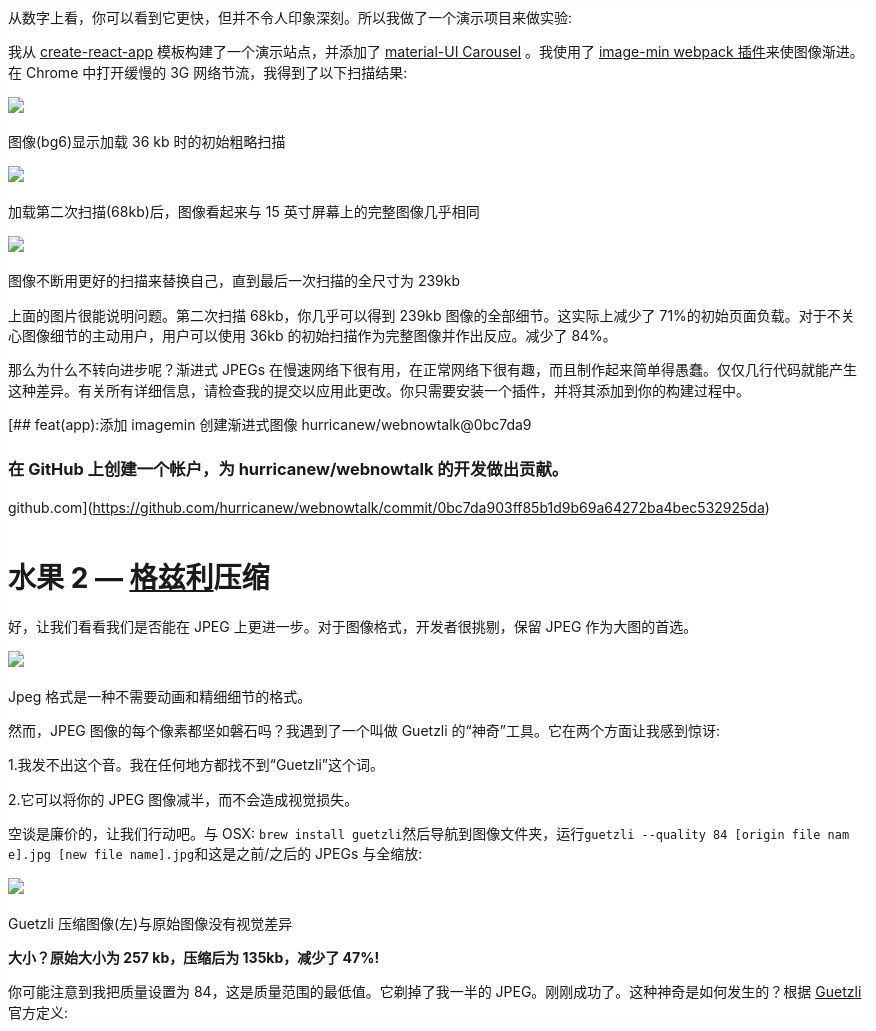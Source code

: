 从数字上看，你可以看到它更快，但并不令人印象深刻。所以我做了一个演示项目来做实验:

我从 [create-react-app](https://github.com/facebook/create-react-app) 模板构建了一个演示站点，并添加了 [material-UI Carousel](https://demos.creative-tim.com/material-kit-react) 。我使用了 [image-min webpack 插件](https://github.com/Klathmon/imagemin-webpack-plugin#readme)来使图像渐进。在 Chrome 中打开缓慢的 3G 网络节流，我得到了以下扫描结果:

![](img/bac858b6118615565f4c4250a1f492ca.png)

图像(bg6)显示加载 36 kb 时的初始粗略扫描

![](img/6c9b60dc1adf734c1ae2e1198f64219b.png)

加载第二次扫描(68kb)后，图像看起来与 15 英寸屏幕上的完整图像几乎相同

![](img/324fa9eb3a545d8748f6531bb5e6c1d6.png)

图像不断用更好的扫描来替换自己，直到最后一次扫描的全尺寸为 239kb

上面的图片很能说明问题。第二次扫描 68kb，你几乎可以得到 239kb 图像的全部细节。这实际上减少了 71%的初始页面负载。对于不关心图像细节的主动用户，用户可以使用 36kb 的初始扫描作为完整图像并作出反应。减少了 84%。

那么为什么不转向进步呢？渐进式 JPEGs 在慢速网络下很有用，在正常网络下很有趣，而且制作起来简单得愚蠢。仅仅几行代码就能产生这种差异。有关所有详细信息，请检查我的提交以应用此更改。你只需要安装一个插件，并将其添加到你的构建过程中。

[](https://github.com/hurricanew/webnowtalk/commit/0bc7da903ff85b1d9b69a64272ba4bec532925da) [## feat(app):添加 imagemin 创建渐进式图像 hurricanew/webnowtalk@0bc7da9

### 在 GitHub 上创建一个帐户，为 hurricanew/webnowtalk 的开发做出贡献。

github.com](https://github.com/hurricanew/webnowtalk/commit/0bc7da903ff85b1d9b69a64272ba4bec532925da) 

# 水果 2 — [格兹利](https://github.com/google/guetzli)压缩

好，让我们看看我们是否能在 JPEG 上更进一步。对于图像格式，开发者很挑剔，保留 JPEG 作为大图的首选。

![](img/61191e9f39db2bbd9b1e5f148e30eed9.png)

Jpeg 格式是一种不需要动画和精细细节的格式。

然而，JPEG 图像的每个像素都坚如磐石吗？我遇到了一个叫做 Guetzli 的“神奇”工具。它在两个方面让我感到惊讶:

1.我发不出这个音。我在任何地方都找不到“Guetzli”这个词。

2.它可以将你的 JPEG 图像减半，而不会造成视觉损失。

空谈是廉价的，让我们行动吧。与 OSX: `brew install guetzli`然后导航到图像文件夹，运行`guetzli --quality 84 [origin file name].jpg [new file name].jpg`和这是之前/之后的 JPEGs 与全缩放:

![](img/a657a19a734270b1c109e1b4adaf2da3.png)

Guetzli 压缩图像(左)与原始图像没有视觉差异

**大小？原始大小为 257 kb，压缩后为 135kb，减少了 47%!**

你可能注意到我把质量设置为 84，这是质量范围的最低值。它剃掉了我一半的 JPEG。刚刚成功了。这种神奇是如何发生的？根据 [Guetzli](https://github.com/google/guetzli) 官方定义:
